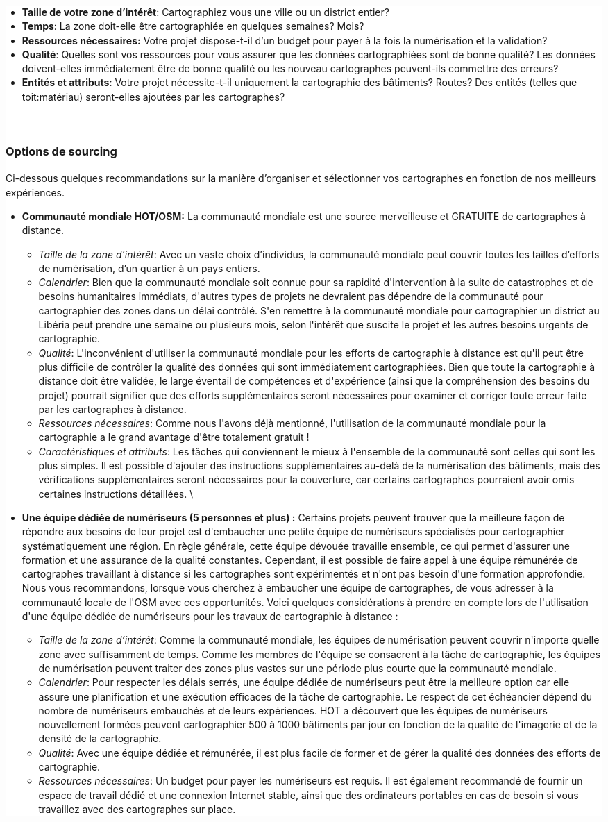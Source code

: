 *   **Taille de votre zone d’intérêt**: Cartographiez vous une ville ou un district entier?
*   **Temps**: La zone doit-elle être cartographiée en quelques semaines? Mois?
*   **Ressources nécessaires:** Votre projet dispose-t-il d’un budget pour payer à la fois la numérisation et la validation?
*   **Qualité**: Quelles sont vos ressources pour vous assurer que les données cartographiées sont de bonne qualité? Les données doivent-elles immédiatement être de bonne qualité ou les nouveau cartographes peuvent-ils commettre des erreurs?
*   **Entités et attributs**: Votre projet nécessite-t-il uniquement la cartographie des bâtiments? Routes? Des entités (telles que toit:matériau) seront-elles ajoutées par les cartographes?

<br>

### Options de sourcing
Ci-dessous quelques recommandations sur la manière d’organiser et sélectionner vos cartographes en fonction de nos meilleurs expériences.



*   **Communauté mondiale HOT/OSM:** La communauté mondiale est une source merveilleuse et GRATUITE de cartographes à distance. 
    *   _Taille de la zone d’intérêt_: Avec un vaste choix d’individus, la communauté mondiale peut couvrir toutes les tailles d’efforts de numérisation, d’un quartier à un pays entiers.
    *   _Calendrier_: Bien que la communauté mondiale soit connue pour sa rapidité d'intervention à la suite de catastrophes et de besoins humanitaires immédiats, d'autres types de projets ne devraient pas dépendre de la communauté pour cartographier des zones dans un délai contrôlé. S'en remettre à la communauté mondiale pour cartographier un district au Libéria peut prendre une semaine ou plusieurs mois, selon l'intérêt que suscite le projet et les autres besoins urgents de cartographie.
    *   _Qualité_: L'inconvénient d'utiliser la communauté mondiale pour les efforts de cartographie à distance est qu'il peut être plus difficile de contrôler la qualité des données qui sont immédiatement cartographiées. Bien que toute la cartographie à distance doit être validée, le large éventail de compétences et d'expérience (ainsi que la compréhension des besoins du projet) pourrait signifier que des efforts supplémentaires seront nécessaires pour examiner et corriger toute erreur faite par les cartographes à distance.
    *   _Ressources nécessaires_: Comme nous l'avons déjà mentionné, l'utilisation de la communauté mondiale pour la cartographie a le grand avantage d'être totalement gratuit !
    *   _Caractéristiques et attributs_: Les tâches qui conviennent le mieux à l'ensemble de la communauté sont celles qui sont les plus simples. Il est possible d'ajouter des instructions supplémentaires au-delà de la numérisation des bâtiments, mais des vérifications supplémentaires seront nécessaires pour la couverture, car certains cartographes pourraient avoir omis certaines instructions détaillées. \

*   **Une équipe dédiée de numériseurs (5 personnes et plus) :** Certains projets peuvent trouver que la meilleure façon de répondre aux besoins de leur projet est d'embaucher une petite équipe de numériseurs spécialisés pour cartographier systématiquement une région. En règle générale, cette équipe dévouée travaille ensemble, ce qui permet d'assurer une formation et une assurance de la qualité constantes. Cependant, il est possible de faire appel à une équipe rémunérée de cartographes travaillant à distance si les cartographes sont expérimentés et n'ont pas besoin d'une formation approfondie. Nous vous recommandons, lorsque vous cherchez à embaucher une équipe de cartographes, de vous adresser à la communauté locale de l'OSM avec ces opportunités. Voici quelques considérations à prendre en compte lors de l'utilisation d'une équipe dédiée de numériseurs pour les travaux de cartographie à distance :
    *   _Taille de la zone d’intérêt_: Comme la communauté mondiale, les équipes de numérisation peuvent couvrir n'importe quelle zone avec suffisamment de temps. Comme les membres de l'équipe se consacrent à la tâche de cartographie, les équipes de numérisation peuvent traiter des zones plus vastes sur une période plus courte que la communauté mondiale.
    *   _Calendrier_: Pour respecter les délais serrés, une équipe dédiée de numériseurs peut être la meilleure option car elle assure une planification et une exécution efficaces de la tâche de cartographie. Le respect de cet échéancier dépend du nombre de numériseurs embauchés et de leurs expériences. HOT a découvert que les équipes de numériseurs nouvellement formées peuvent cartographier 500 à 1000 bâtiments par jour en fonction de la qualité de l'imagerie et de la densité de la cartographie.
    *   _Qualité_: Avec une équipe dédiée et rémunérée, il est plus facile de former et de gérer la qualité des données des efforts de cartographie.
    *   _Ressources nécessaires_: Un budget pour payer les numériseurs est requis. Il est également recommandé de fournir un espace de travail dédié et une connexion Internet stable, ainsi que des ordinateurs portables en cas de besoin si vous travaillez avec des cartographes sur place.